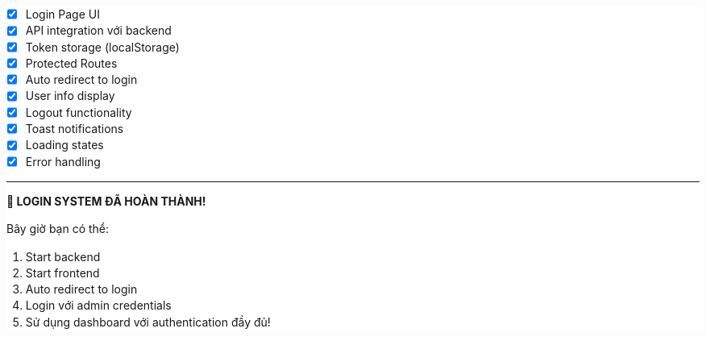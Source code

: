- [x] Login Page UI
- [x] API integration với backend
- [x] Token storage (localStorage)
- [x] Protected Routes
- [x] Auto redirect to login
- [x] User info display
- [x] Logout functionality
- [x] Toast notifications
- [x] Loading states
- [x] Error handling

---

**🎉 LOGIN SYSTEM ĐÃ HOÀN THÀNH!**

Bây giờ bạn có thể:
1. Start backend
2. Start frontend
3. Auto redirect to login
4. Login với admin credentials
5. Sử dụng dashboard với authentication đầy đủ!
